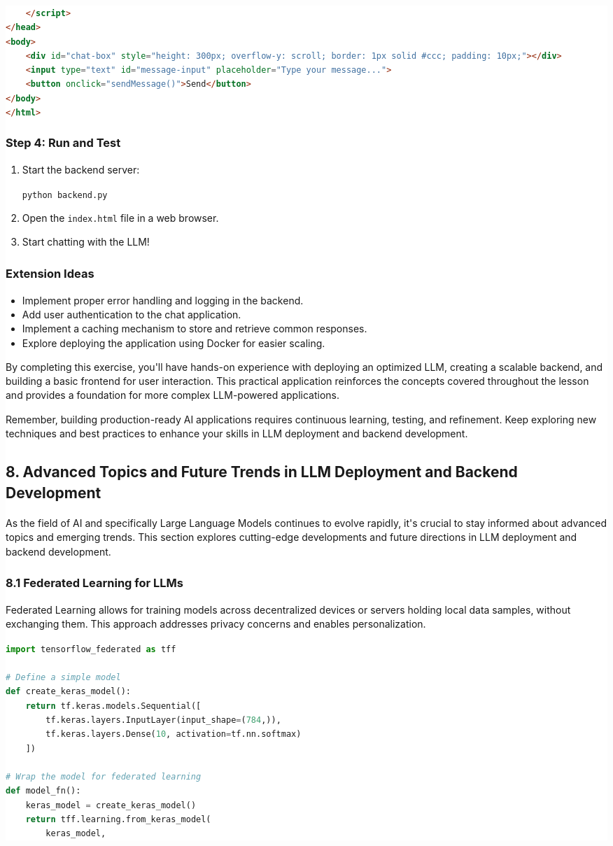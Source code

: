 ```html
    </script>
</head>
<body>
    <div id="chat-box" style="height: 300px; overflow-y: scroll; border: 1px solid #ccc; padding: 10px;"></div>
    <input type="text" id="message-input" placeholder="Type your message...">
    <button onclick="sendMessage()">Send</button>
</body>
</html>
```

### Step 4: Run and Test

1. Start the backend server:

   ```
   python backend.py
   ```

2. Open the `index.html` file in a web browser.

3. Start chatting with the LLM!

### Extension Ideas

- Implement proper error handling and logging in the backend.
- Add user authentication to the chat application.
- Implement a caching mechanism to store and retrieve common responses.
- Explore deploying the application using Docker for easier scaling.

By completing this exercise, you'll have hands-on experience with deploying an optimized LLM, creating a scalable backend, and building a basic frontend for user interaction. This practical application reinforces the concepts covered throughout the lesson and provides a foundation for more complex LLM-powered applications.

Remember, building production-ready AI applications requires continuous learning, testing, and refinement. Keep exploring new techniques and best practices to enhance your skills in LLM deployment and backend development.

## 8. Advanced Topics and Future Trends in LLM Deployment and Backend Development

As the field of AI and specifically Large Language Models continues to evolve rapidly, it's crucial to stay informed about advanced topics and emerging trends. This section explores cutting-edge developments and future directions in LLM deployment and backend development.

### 8.1 Federated Learning for LLMs

Federated Learning allows for training models across decentralized devices or servers holding local data samples, without exchanging them. This approach addresses privacy concerns and enables personalization.

```python
import tensorflow_federated as tff

# Define a simple model
def create_keras_model():
    return tf.keras.models.Sequential([
        tf.keras.layers.InputLayer(input_shape=(784,)),
        tf.keras.layers.Dense(10, activation=tf.nn.softmax)
    ])

# Wrap the model for federated learning
def model_fn():
    keras_model = create_keras_model()
    return tff.learning.from_keras_model(
        keras_model,
```